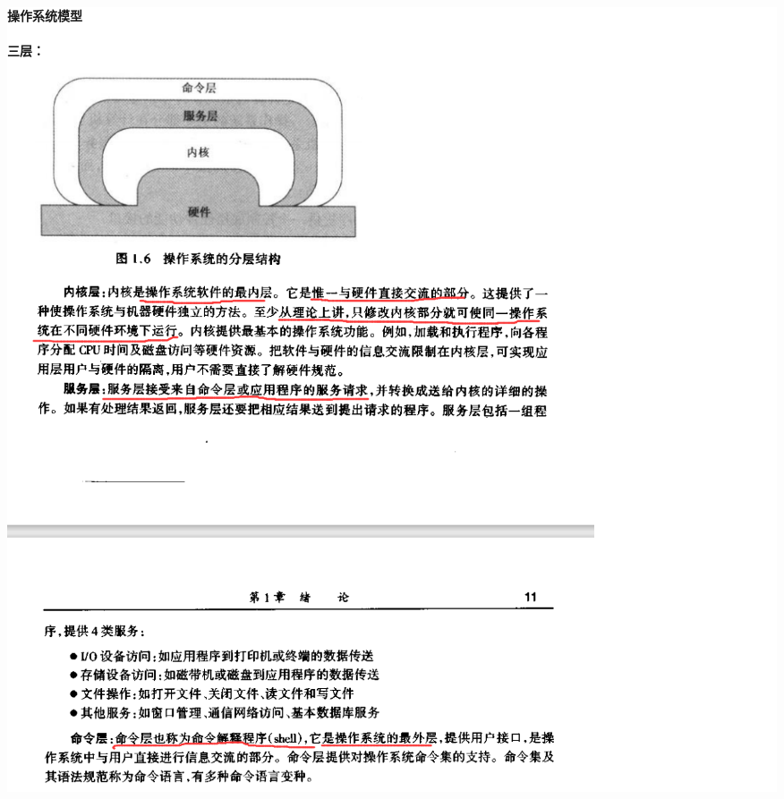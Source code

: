 
#### 操作系统模型

**三层：**

<img src="Unix初级教程-随记/image-20210307215009457.png" alt="image-20210307215009457" style="zoom:80%;" />

<img src="Unix初级教程-随记/image-20210307215242025.png" alt="image-20210307215242025" style="zoom: 67%;" />
